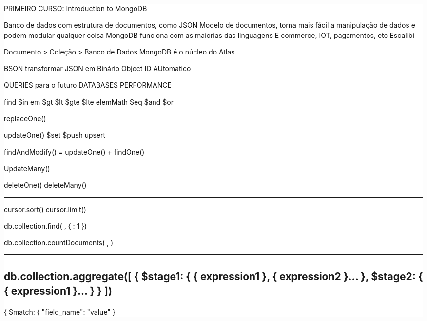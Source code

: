 PRIMEIRO CURSO: Introduction to MongoDB

Banco de dados com estrutura de documentos, como JSON
Modelo de documentos, torna mais fácil a manipulação de dados e podem modular qualquer coisa
MongoDB funciona com as maiorias das linguagens
E commerce, IOT, pagamentos, etc
Escalibi

Documento > Coleção > Banco de Dados
MongoDB é o núcleo do Atlas

BSON transformar JSON em Binário
Object ID AUtomatico

QUERIES para o futuro
DATABASES
PERFORMANCE

find
$in
em
$gt
$lt
$gte
$lte
elemMath $eq
$and
$or

replaceOne()

updateOne()
$set
$push
upsert

findAndModify() = updateOne() + findOne()

UpdateMany()

deleteOne()
deleteMany()

------------------------------------------------------------

cursor.sort()
cursor.limit()

db.collection.find( <query>, { <field> : 1 }) 

db.collection.countDocuments( <query>, <options> )

------------------------------------------------------------

db.collection.aggregate([
    {
        $stage1: {
            { expression1 },
            { expression2 }...
        },
        $stage2: {
            { expression1 }...
        }
    }
])
----------
{
  $match: {
     "field_name": "value"
  }